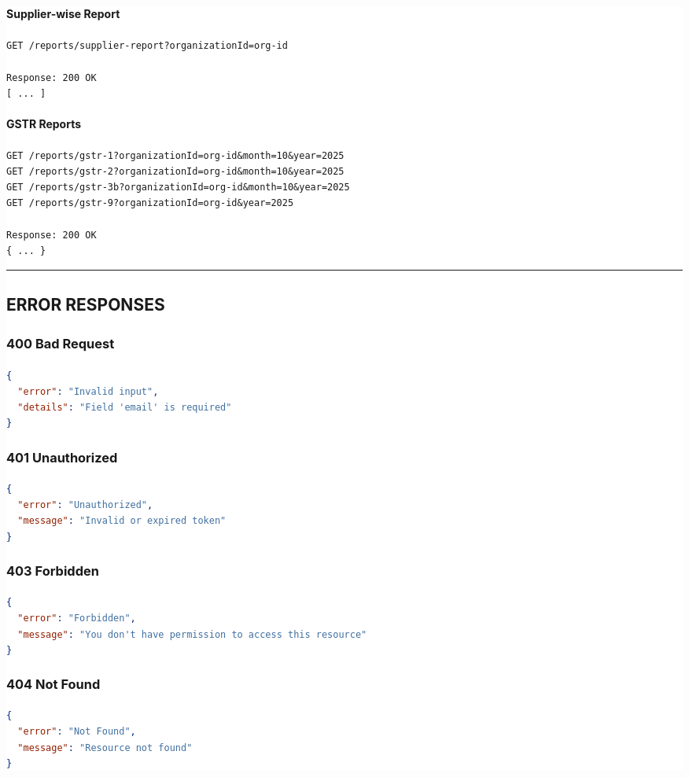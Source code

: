 #### **Supplier-wise Report**
```
GET /reports/supplier-report?organizationId=org-id

Response: 200 OK
[ ... ]
```

#### **GSTR Reports**
```
GET /reports/gstr-1?organizationId=org-id&month=10&year=2025
GET /reports/gstr-2?organizationId=org-id&month=10&year=2025
GET /reports/gstr-3b?organizationId=org-id&month=10&year=2025
GET /reports/gstr-9?organizationId=org-id&year=2025

Response: 200 OK
{ ... }
```

---

## **ERROR RESPONSES**

### **400 Bad Request**
```json
{
  "error": "Invalid input",
  "details": "Field 'email' is required"
}
```

### **401 Unauthorized**
```json
{
  "error": "Unauthorized",
  "message": "Invalid or expired token"
}
```

### **403 Forbidden**
```json
{
  "error": "Forbidden",
  "message": "You don't have permission to access this resource"
}
```

### **404 Not Found**
```json
{
  "error": "Not Found",
  "message": "Resource not found"
}
```
